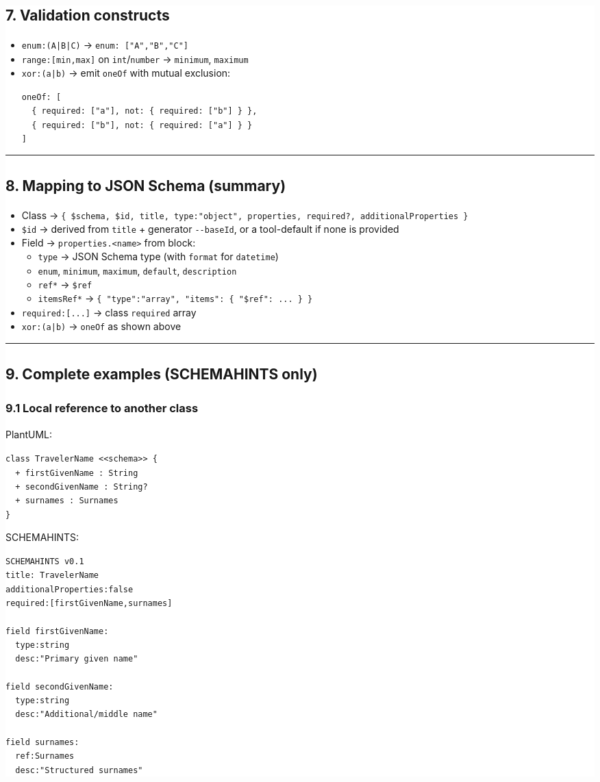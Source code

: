 ## 7. Validation constructs

- `enum:(A|B|C)` → `enum: ["A","B","C"]`
- `range:[min,max]` on `int`/`number` → `minimum`, `maximum`
- `xor:(a|b)` → emit `oneOf` with mutual exclusion:
  ```
  oneOf: [
    { required: ["a"], not: { required: ["b"] } },
    { required: ["b"], not: { required: ["a"] } }
  ]
  ```

---

## 8. Mapping to JSON Schema (summary)

- Class → `{ $schema, $id, title, type:"object", properties, required?, additionalProperties }`
- `$id` → derived from `title` + generator `--baseId`, or a tool-default if none is provided
- Field → `properties.<name>` from block:
  - `type` → JSON Schema type (with `format` for `datetime`)
  - `enum`, `minimum`, `maximum`, `default`, `description`
  - `ref*` → `$ref`
  - `itemsRef*` → `{ "type":"array", "items": { "$ref": ... } }`
- `required:[...]` → class `required` array
- `xor:(a|b)` → `oneOf` as shown above

---

## 9. Complete examples (SCHEMAHINTS only)

### 9.1 Local reference to another class

PlantUML:
```
class TravelerName <<schema>> {
  + firstGivenName : String
  + secondGivenName : String?
  + surnames : Surnames
}
```

SCHEMAHINTS:
```
SCHEMAHINTS v0.1
title: TravelerName
additionalProperties:false
required:[firstGivenName,surnames]

field firstGivenName:
  type:string
  desc:"Primary given name"

field secondGivenName:
  type:string
  desc:"Additional/middle name"

field surnames:
  ref:Surnames
  desc:"Structured surnames"
```

